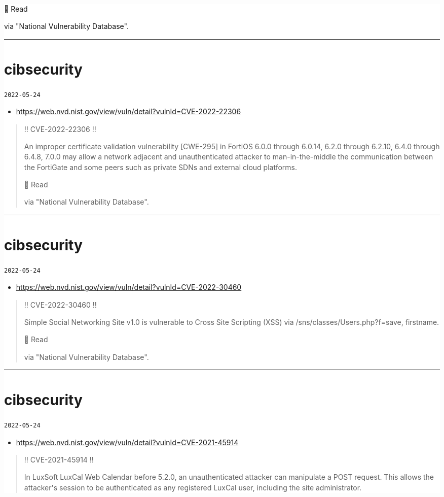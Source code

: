 📖 Read

via &quot;National Vulnerability Database&quot;.
</blockquote>

---

# cibsecurity
`2022-05-24`

* https://web.nvd.nist.gov/view/vuln/detail?vulnId=CVE-2022-22306

<blockquote>
‼ CVE-2022-22306 ‼

An improper certificate validation vulnerability [CWE-295] in FortiOS 6.0.0 through 6.0.14, 6.2.0 through 6.2.10, 6.4.0 through 6.4.8, 7.0.0 may allow a network adjacent and unauthenticated attacker to man-in-the-middle the communication between the FortiGate and some peers such as private SDNs and external cloud platforms.

📖 Read

via &quot;National Vulnerability Database&quot;.
</blockquote>

---

# cibsecurity
`2022-05-24`

* https://web.nvd.nist.gov/view/vuln/detail?vulnId=CVE-2022-30460

<blockquote>
‼ CVE-2022-30460 ‼

Simple Social Networking Site v1.0 is vulnerable to Cross Site Scripting (XSS) via /sns/classes/Users.php?f&#61;save, firstname.

📖 Read

via &quot;National Vulnerability Database&quot;.
</blockquote>

---

# cibsecurity
`2022-05-24`

* https://web.nvd.nist.gov/view/vuln/detail?vulnId=CVE-2021-45914

<blockquote>
‼ CVE-2021-45914 ‼

In LuxSoft LuxCal Web Calendar before 5.2.0, an unauthenticated attacker can manipulate a POST request. This allows the attacker's session to be authenticated as any registered LuxCal user, including the site administrator.
